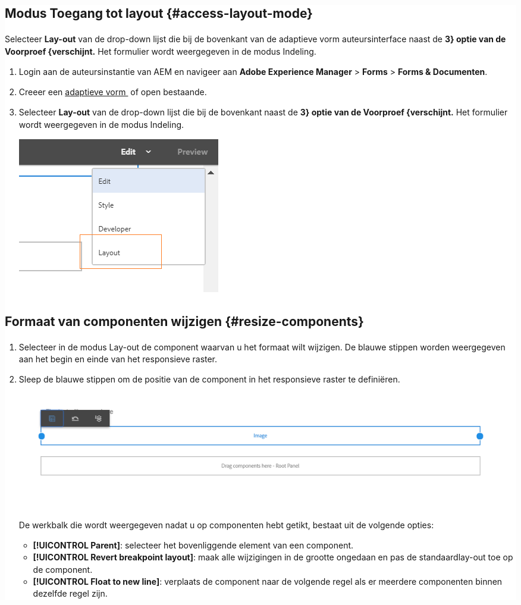 ## Modus Toegang tot layout {#access-layout-mode}

Selecteer **Lay-out** van de drop-down lijst die bij de bovenkant van de adaptieve vorm auteursinterface naast de **3&rbrace; optie van de Voorproef &lbrace;verschijnt.** Het formulier wordt weergegeven in de modus Indeling.

1. Login aan de auteursinstantie van AEM en navigeer aan **Adobe Experience Manager** > **Forms** > **Forms &amp; Documenten**.
1. Creeer een [&#x200B; adaptieve vorm &#x200B;](../../forms/using/creating-adaptive-form.md) of open bestaande.
1. Selecteer **Lay-out** van de drop-down lijst die bij de bovenkant naast de **3&rbrace; optie van de Voorproef &lbrace;verschijnt.** Het formulier wordt weergegeven in de modus Indeling.

   ![&#x200B; wijze van de Lay-out &#x200B;](assets/layout_mode_ic_new.png)

## Formaat van componenten wijzigen {#resize-components}

1. Selecteer in de modus Lay-out de component waarvan u het formaat wilt wijzigen. De blauwe stippen worden weergegeven aan het begin en einde van het responsieve raster.
1. Sleep de blauwe stippen om de positie van de component in het responsieve raster te definiëren.

   ![&#x200B; het Vergroten van formaat gebruikend de wijze van de Lay-out &#x200B;](assets/layout_mode_resize_new_updated1.png)

   De werkbalk die wordt weergegeven nadat u op componenten hebt getikt, bestaat uit de volgende opties:

   * **[!UICONTROL Parent]**: selecteer het bovenliggende element van een component.
   * **[!UICONTROL Revert breakpoint layout]**: maak alle wijzigingen in de grootte ongedaan en pas de standaardlay-out toe op de component.
   * **[!UICONTROL Float to new line]**: verplaats de component naar de volgende regel als er meerdere componenten binnen dezelfde regel zijn.
